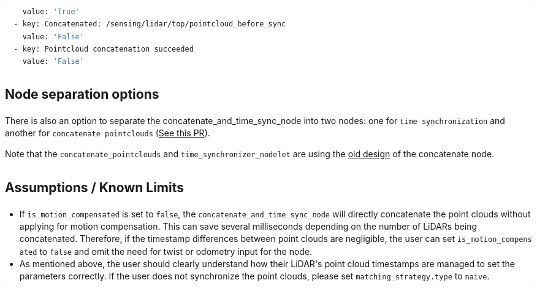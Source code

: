 ```bash
    value: 'True'
  - key: Concatenated: /sensing/lidar/top/pointcloud_before_sync
    value: 'False'
  - key: Pointcloud concatenation succeeded
    value: 'False'
```

## Node separation options

There is also an option to separate the concatenate_and_time_sync_node into two nodes: one for `time synchronization` and another for `concatenate pointclouds` ([See this PR](https://github.com/autowarefoundation/autoware_universe/pull/3312)).

Note that the `concatenate_pointclouds` and `time_synchronizer_nodelet` are using the [old design](https://github.com/autowarefoundation/autoware_universe/blob/9bb228fe5b7fa4c6edb47e4713c73489a02366e1/sensing/autoware_pointcloud_preprocessor/docs/concatenate-data.md) of the concatenate node.

## Assumptions / Known Limits

- If `is_motion_compensated` is set to `false`, the `concatenate_and_time_sync_node` will directly concatenate the point clouds without applying for motion compensation. This can save several milliseconds depending on the number of LiDARs being concatenated. Therefore, if the timestamp differences between point clouds are negligible, the user can set `is_motion_compensated` to `false` and omit the need for twist or odometry input for the node.
- As mentioned above, the user should clearly understand how their LiDAR's point cloud timestamps are managed to set the parameters correctly. If the user does not synchronize the point clouds, please set `matching_strategy.type` to `naive`.
